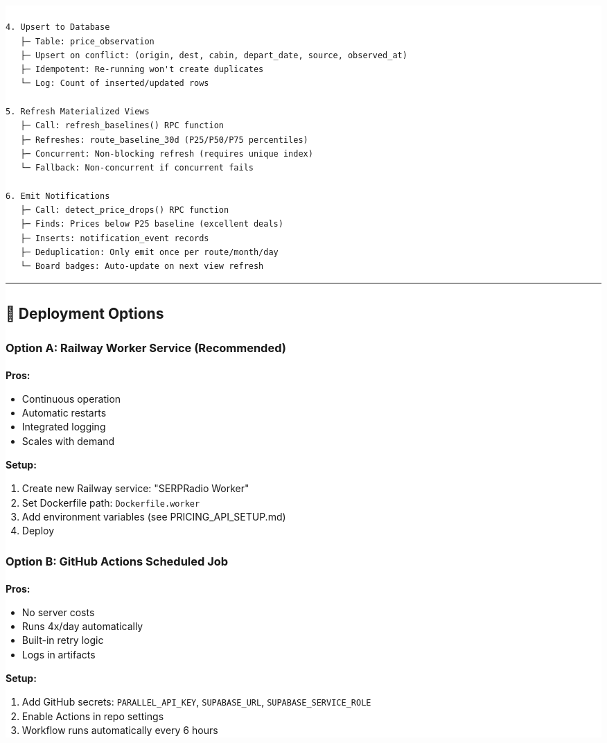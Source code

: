 ```

4. Upsert to Database
   ├─ Table: price_observation
   ├─ Upsert on conflict: (origin, dest, cabin, depart_date, source, observed_at)
   ├─ Idempotent: Re-running won't create duplicates
   └─ Log: Count of inserted/updated rows

5. Refresh Materialized Views
   ├─ Call: refresh_baselines() RPC function
   ├─ Refreshes: route_baseline_30d (P25/P50/P75 percentiles)
   ├─ Concurrent: Non-blocking refresh (requires unique index)
   └─ Fallback: Non-concurrent if concurrent fails

6. Emit Notifications
   ├─ Call: detect_price_drops() RPC function
   ├─ Finds: Prices below P25 baseline (excellent deals)
   ├─ Inserts: notification_event records
   ├─ Deduplication: Only emit once per route/month/day
   └─ Board badges: Auto-update on next view refresh
```

---

## 🚢 Deployment Options

### Option A: Railway Worker Service (Recommended)

**Pros:**
- Continuous operation
- Automatic restarts
- Integrated logging
- Scales with demand

**Setup:**
1. Create new Railway service: "SERPRadio Worker"
2. Set Dockerfile path: `Dockerfile.worker`
3. Add environment variables (see PRICING_API_SETUP.md)
4. Deploy

### Option B: GitHub Actions Scheduled Job

**Pros:**
- No server costs
- Runs 4x/day automatically
- Built-in retry logic
- Logs in artifacts

**Setup:**
1. Add GitHub secrets: `PARALLEL_API_KEY`, `SUPABASE_URL`, `SUPABASE_SERVICE_ROLE`
2. Enable Actions in repo settings
3. Workflow runs automatically every 6 hours
